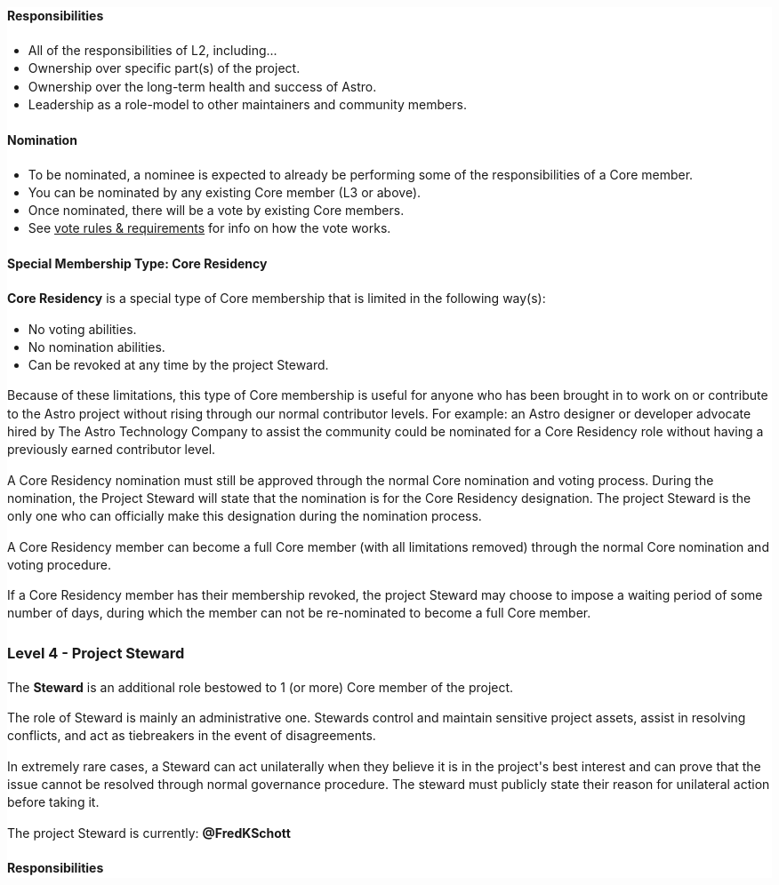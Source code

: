 #### Responsibilities

- All of the responsibilities of L2, including...
- Ownership over specific part(s) of the project.
- Ownership over the long-term health and success of Astro.
- Leadership as a role-model to other maintainers and community members.

#### Nomination

- To be nominated, a nominee is expected to already be performing some of the responsibilities of a Core member.
- You can be nominated by any existing Core member (L3 or above).
- Once nominated, there will be a vote by existing Core members.
- See [vote rules & requirements](#voting) for info on how the vote works.

#### Special Membership Type: Core Residency

**Core Residency** is a special type of Core membership that is limited in the following way(s):

- No voting abilities.
- No nomination abilities.
- Can be revoked at any time by the project Steward.

Because of these limitations, this type of Core membership is useful for anyone who has been brought in to work on or contribute to the Astro project without rising through our normal contributor levels. For example: an Astro designer or developer advocate hired by The Astro Technology Company to assist the community could be nominated for a Core Residency role without having a previously earned contributor level.

A Core Residency nomination must still be approved through the normal Core nomination and voting process. During the nomination, the Project Steward will state that the nomination is for the Core Residency designation. The project Steward is the only one who can officially make this designation during the nomination process.

A Core Residency member can become a full Core member (with all limitations removed) through the normal Core nomination and voting procedure.

If a Core Residency member has their membership revoked, the project Steward may choose to impose a waiting period of some number of days, during which the member can not be re-nominated to become a full Core member.

### Level 4 - Project Steward

The **Steward** is an additional role bestowed to 1 (or more) Core member of the project.

The role of Steward is mainly an administrative one. Stewards control and maintain sensitive project assets, assist in resolving conflicts, and act as tiebreakers in the event of disagreements.

In extremely rare cases, a Steward can act unilaterally when they believe it is in the project's best interest and can prove that the issue cannot be resolved through normal governance procedure. The steward must publicly state their reason for unilateral action before taking it.

The project Steward is currently: **@FredKSchott**

#### Responsibilities
